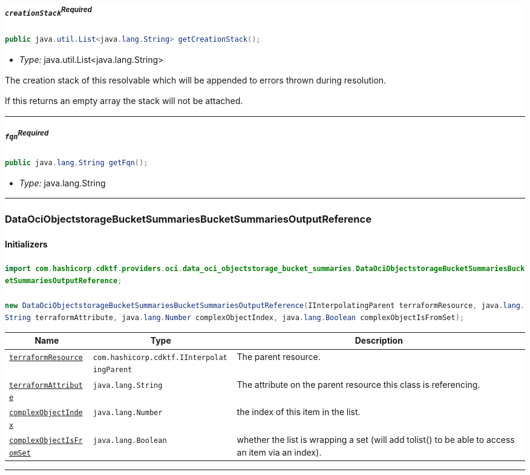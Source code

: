 
##### `creationStack`<sup>Required</sup> <a name="creationStack" id="rhizo-co-terraform-provider-oci.dataOciObjectstorageBucketSummaries.DataOciObjectstorageBucketSummariesBucketSummariesList.property.creationStack"></a>

```java
public java.util.List<java.lang.String> getCreationStack();
```

- *Type:* java.util.List<java.lang.String>

The creation stack of this resolvable which will be appended to errors thrown during resolution.

If this returns an empty array the stack will not be attached.

---

##### `fqn`<sup>Required</sup> <a name="fqn" id="rhizo-co-terraform-provider-oci.dataOciObjectstorageBucketSummaries.DataOciObjectstorageBucketSummariesBucketSummariesList.property.fqn"></a>

```java
public java.lang.String getFqn();
```

- *Type:* java.lang.String

---


### DataOciObjectstorageBucketSummariesBucketSummariesOutputReference <a name="DataOciObjectstorageBucketSummariesBucketSummariesOutputReference" id="rhizo-co-terraform-provider-oci.dataOciObjectstorageBucketSummaries.DataOciObjectstorageBucketSummariesBucketSummariesOutputReference"></a>

#### Initializers <a name="Initializers" id="rhizo-co-terraform-provider-oci.dataOciObjectstorageBucketSummaries.DataOciObjectstorageBucketSummariesBucketSummariesOutputReference.Initializer"></a>

```java
import com.hashicorp.cdktf.providers.oci.data_oci_objectstorage_bucket_summaries.DataOciObjectstorageBucketSummariesBucketSummariesOutputReference;

new DataOciObjectstorageBucketSummariesBucketSummariesOutputReference(IInterpolatingParent terraformResource, java.lang.String terraformAttribute, java.lang.Number complexObjectIndex, java.lang.Boolean complexObjectIsFromSet);
```

| **Name** | **Type** | **Description** |
| --- | --- | --- |
| <code><a href="#rhizo-co-terraform-provider-oci.dataOciObjectstorageBucketSummaries.DataOciObjectstorageBucketSummariesBucketSummariesOutputReference.Initializer.parameter.terraformResource">terraformResource</a></code> | <code>com.hashicorp.cdktf.IInterpolatingParent</code> | The parent resource. |
| <code><a href="#rhizo-co-terraform-provider-oci.dataOciObjectstorageBucketSummaries.DataOciObjectstorageBucketSummariesBucketSummariesOutputReference.Initializer.parameter.terraformAttribute">terraformAttribute</a></code> | <code>java.lang.String</code> | The attribute on the parent resource this class is referencing. |
| <code><a href="#rhizo-co-terraform-provider-oci.dataOciObjectstorageBucketSummaries.DataOciObjectstorageBucketSummariesBucketSummariesOutputReference.Initializer.parameter.complexObjectIndex">complexObjectIndex</a></code> | <code>java.lang.Number</code> | the index of this item in the list. |
| <code><a href="#rhizo-co-terraform-provider-oci.dataOciObjectstorageBucketSummaries.DataOciObjectstorageBucketSummariesBucketSummariesOutputReference.Initializer.parameter.complexObjectIsFromSet">complexObjectIsFromSet</a></code> | <code>java.lang.Boolean</code> | whether the list is wrapping a set (will add tolist() to be able to access an item via an index). |

---